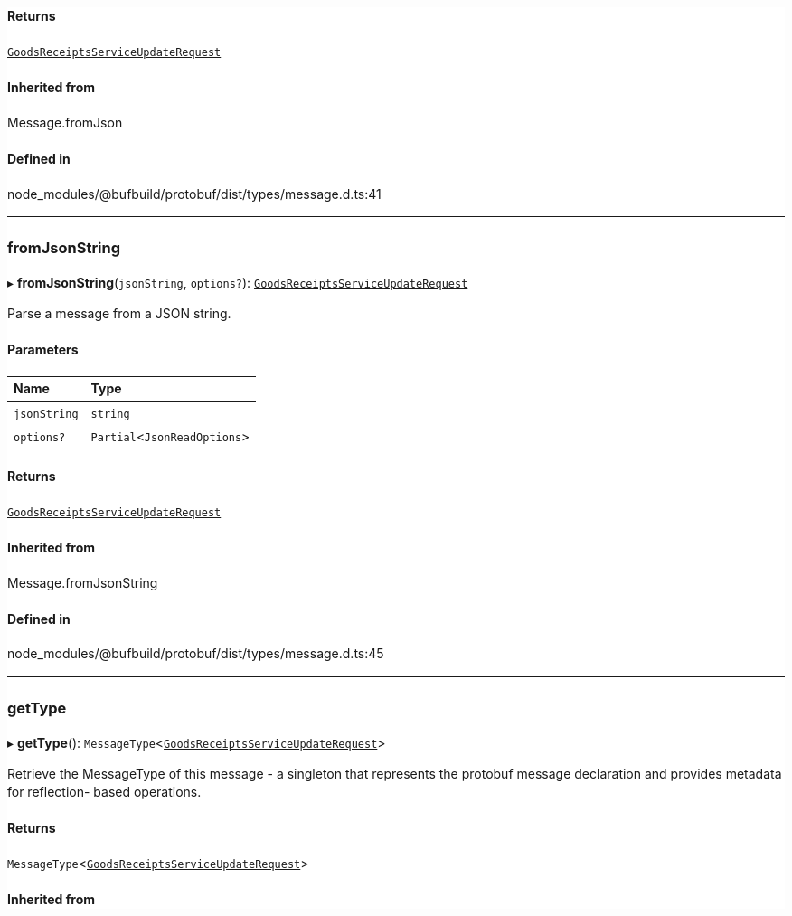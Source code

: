 #### Returns

[`GoodsReceiptsServiceUpdateRequest`](GoodsReceiptsServiceUpdateRequest.md)

#### Inherited from

Message.fromJson

#### Defined in

node_modules/@bufbuild/protobuf/dist/types/message.d.ts:41

___

### fromJsonString

▸ **fromJsonString**(`jsonString`, `options?`): [`GoodsReceiptsServiceUpdateRequest`](GoodsReceiptsServiceUpdateRequest.md)

Parse a message from a JSON string.

#### Parameters

| Name | Type |
| :------ | :------ |
| `jsonString` | `string` |
| `options?` | `Partial`<`JsonReadOptions`\> |

#### Returns

[`GoodsReceiptsServiceUpdateRequest`](GoodsReceiptsServiceUpdateRequest.md)

#### Inherited from

Message.fromJsonString

#### Defined in

node_modules/@bufbuild/protobuf/dist/types/message.d.ts:45

___

### getType

▸ **getType**(): `MessageType`<[`GoodsReceiptsServiceUpdateRequest`](GoodsReceiptsServiceUpdateRequest.md)\>

Retrieve the MessageType of this message - a singleton that represents
the protobuf message declaration and provides metadata for reflection-
based operations.

#### Returns

`MessageType`<[`GoodsReceiptsServiceUpdateRequest`](GoodsReceiptsServiceUpdateRequest.md)\>

#### Inherited from
